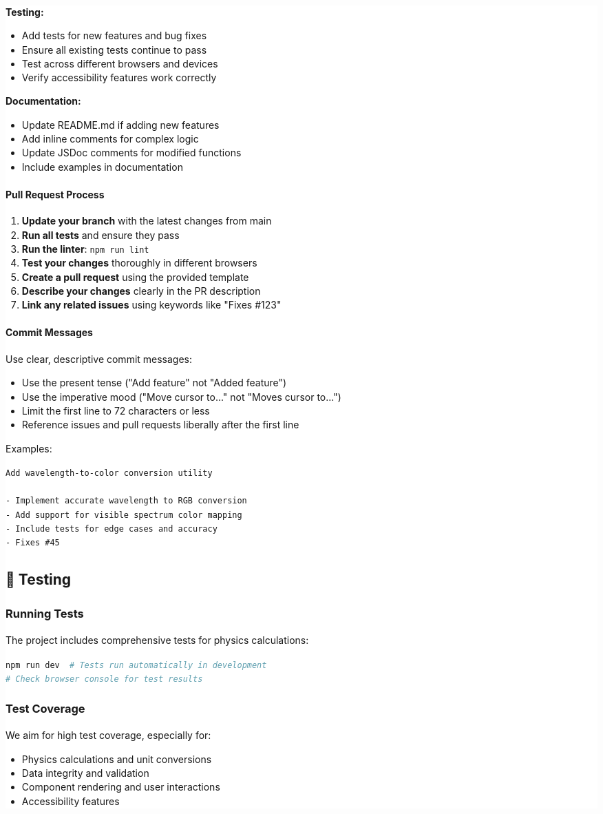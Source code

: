 **Testing:**
- Add tests for new features and bug fixes
- Ensure all existing tests continue to pass
- Test across different browsers and devices
- Verify accessibility features work correctly

**Documentation:**
- Update README.md if adding new features
- Add inline comments for complex logic
- Update JSDoc comments for modified functions
- Include examples in documentation

#### Pull Request Process

1. **Update your branch** with the latest changes from main
2. **Run all tests** and ensure they pass
3. **Run the linter**: `npm run lint`
4. **Test your changes** thoroughly in different browsers
5. **Create a pull request** using the provided template
6. **Describe your changes** clearly in the PR description
7. **Link any related issues** using keywords like "Fixes #123"

#### Commit Messages

Use clear, descriptive commit messages:
- Use the present tense ("Add feature" not "Added feature")
- Use the imperative mood ("Move cursor to..." not "Moves cursor to...")
- Limit the first line to 72 characters or less
- Reference issues and pull requests liberally after the first line

Examples:
```
Add wavelength-to-color conversion utility

- Implement accurate wavelength to RGB conversion
- Add support for visible spectrum color mapping
- Include tests for edge cases and accuracy
- Fixes #45
```

## 🧪 Testing

### Running Tests

The project includes comprehensive tests for physics calculations:

```bash
npm run dev  # Tests run automatically in development
# Check browser console for test results
```

### Test Coverage

We aim for high test coverage, especially for:
- Physics calculations and unit conversions
- Data integrity and validation
- Component rendering and user interactions
- Accessibility features

